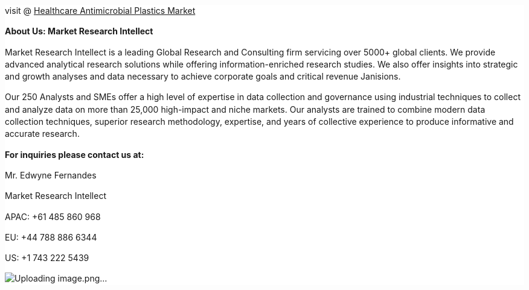visit&nbsp;@</strong>&nbsp;</span><span class="font-[700]"><a href="https://www.marketresearchintellect.com/product/healthcare-antimicrobial-plastics-market-size-and-forecast/?utm_source=Linkedin&utm_medium=841" target="_blank" data-tracking-control-name="article-ssr-frontend-pulse_little-text-block" data-tracking-will-navigate="" data-test-link="">Healthcare Antimicrobial Plastics Market</a></span></p><p><strong><span class="font-[700]">About Us: Market Research Intellect</span></strong></p><p><span class="">Market Research Intellect is a leading Global Research and Consulting firm servicing over 5000+ global clients. We provide advanced analytical research solutions while offering information-enriched research studies.&nbsp;</span>We also offer insights into strategic and growth analyses and data necessary to achieve corporate goals and critical revenue Janisions.</p><p><span class="">Our 250 Analysts and SMEs offer a high level of expertise in data collection and governance using industrial techniques to collect and analyze data on more than 25,000 high-impact and niche markets. Our analysts are trained to combine modern data collection techniques, superior research methodology, expertise, and years of collective experience to produce informative and accurate research.</span></p><p><strong>For inquiries please contact us at:</strong></p><p>Mr. Edwyne Fernandes</p><p>Market Research Intellect</p><p>APAC: +61 485 860 968</p><p>EU: +44 788 886 6344</p><p>US: +1 743 222 5439</p>
![Uploading image.png…]()
